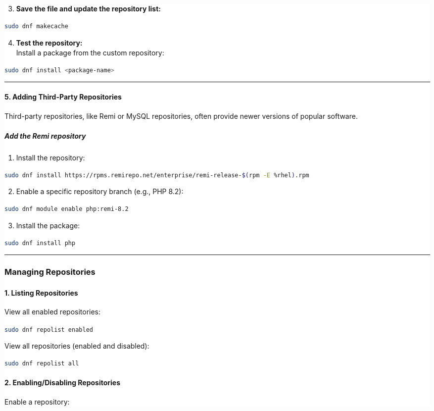 3. **Save the file and update the repository list:**  

```bash  
sudo dnf makecache  
```  

4. **Test the repository:**  
Install a package from the custom repository:  

```bash  
sudo dnf install <package-name>  
```  

---

#### **5. Adding Third-Party Repositories**  

Third-party repositories, like Remi or MySQL repositories, often provide newer versions of popular software.  

##### Add the Remi repository  

1. Install the repository:  

```bash  
sudo dnf install https://rpms.remirepo.net/enterprise/remi-release-$(rpm -E %rhel).rpm  
```  

2. Enable a specific repository branch (e.g., PHP 8.2):  

```bash  
sudo dnf module enable php:remi-8.2  
```  

3. Install the package:  

```bash  
sudo dnf install php  
```  

---

### **Managing Repositories**  

#### **1. Listing Repositories**  

View all enabled repositories:  

```bash  
sudo dnf repolist enabled  
```  

View all repositories (enabled and disabled):  

```bash  
sudo dnf repolist all  
```  

#### **2. Enabling/Disabling Repositories**  

Enable a repository:  
